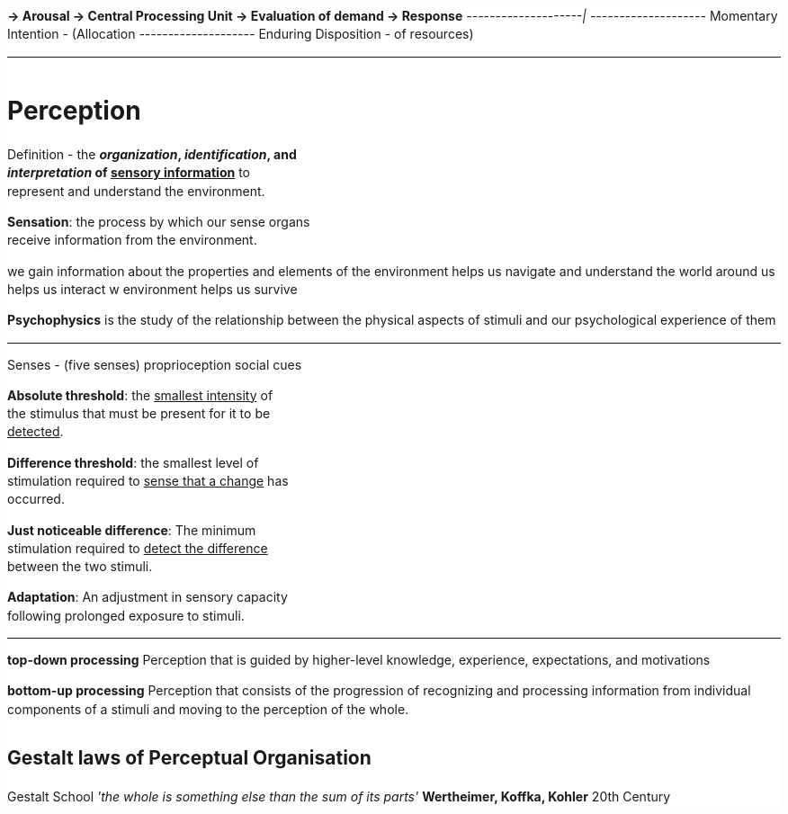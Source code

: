 **-> Arousal -> Central Processing Unit -> Evaluation of demand -> Response**
*--------------------|* 
*--------------------* Momentary Intention  -  (Allocation
*--------------------* Enduring Disposition   -  of resources)




---

# Perception
Definition - the ***organization*, *identification*, and  
*interpretation* of <u>sensory information</u>** to  
represent and understand the environment.

**Sensation**: the process by which our sense organs  
receive information from the environment.

we gain information about the properties and elements of the environment
helps us navigate and understand the world around us
helps us interact w environment
helps us survive

**Psychophysics** is the study of the relationship between the physical aspects of stimuli and our psychological experience of them

---
Senses - (five senses)
proprioception
social cues

**Absolute threshold**: the <u>smallest intensity</u> of  
the stimulus that must be present for it to be  
<u>detected</u>.  

**Difference threshold**: the smallest level of  
stimulation required to <u>sense that a change</u> has  
occurred.  

**Just noticeable difference**: The minimum  
stimulation required to <u>detect the difference</u>  
between the two stimuli.

**Adaptation**: An adjustment in sensory capacity  
following prolonged exposure to stimuli.

---
**top-down processing** Perception that is guided by higher-level knowledge, experience, expectations, and motivations

**bottom-up processing** Perception that consists of the progression of recognizing and processing information from individual components of a stimuli and moving to the perception of the whole.

## Gestalt laws of Perceptual Organisation
Gestalt School 
*'the whole is something else than the sum of its parts'*
**Wertheimer, Koffka, Kohler**
20th Century
